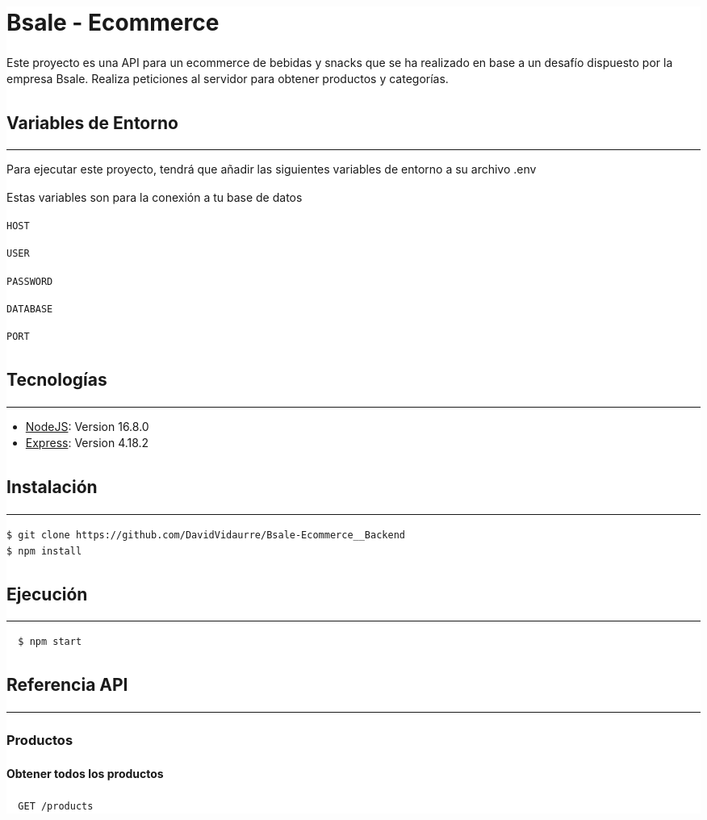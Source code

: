 
# Bsale - Ecommerce
Este proyecto es una API para un ecommerce de bebidas y snacks que se ha realizado en base a un desafío dispuesto por la empresa Bsale. Realiza peticiones al servidor para obtener productos y categorías.

## Variables de Entorno
***
Para ejecutar este proyecto, tendrá que añadir las siguientes variables de entorno a su archivo .env

Estas variables son para la conexión a tu base de datos

`HOST`

`USER`

`PASSWORD`

`DATABASE`

`PORT`

## Tecnologías
***
* [NodeJS](https://nodejs.org/en/): Version 16.8.0 
* [Express](https://expressjs.com/es/): Version 4.18.2

## Instalación
***
```bash
$ git clone https://github.com/DavidVidaurre/Bsale-Ecommerce__Backend
$ npm install
```

## Ejecución
***
```bash
  $ npm start
```

## Referencia API
***
### Productos

#### Obtener todos los productos

```http
  GET /products
```
